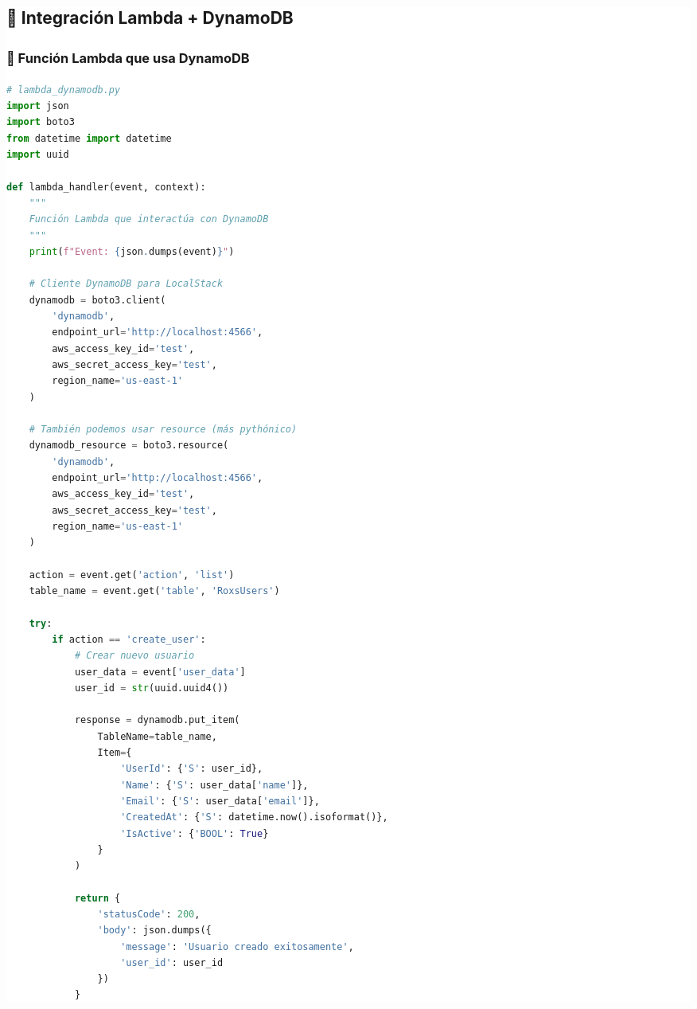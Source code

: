 
## 🔗 Integración Lambda + DynamoDB

### **🐍 Función Lambda que usa DynamoDB**

```python
# lambda_dynamodb.py
import json
import boto3
from datetime import datetime
import uuid

def lambda_handler(event, context):
    """
    Función Lambda que interactúa con DynamoDB
    """
    print(f"Event: {json.dumps(event)}")
    
    # Cliente DynamoDB para LocalStack
    dynamodb = boto3.client(
        'dynamodb',
        endpoint_url='http://localhost:4566',
        aws_access_key_id='test',
        aws_secret_access_key='test',
        region_name='us-east-1'
    )
    
    # También podemos usar resource (más pythónico)
    dynamodb_resource = boto3.resource(
        'dynamodb',
        endpoint_url='http://localhost:4566',
        aws_access_key_id='test',
        aws_secret_access_key='test',
        region_name='us-east-1'
    )
    
    action = event.get('action', 'list')
    table_name = event.get('table', 'RoxsUsers')
    
    try:
        if action == 'create_user':
            # Crear nuevo usuario
            user_data = event['user_data']
            user_id = str(uuid.uuid4())
            
            response = dynamodb.put_item(
                TableName=table_name,
                Item={
                    'UserId': {'S': user_id},
                    'Name': {'S': user_data['name']},
                    'Email': {'S': user_data['email']},
                    'CreatedAt': {'S': datetime.now().isoformat()},
                    'IsActive': {'BOOL': True}
                }
            )
            
            return {
                'statusCode': 200,
                'body': json.dumps({
                    'message': 'Usuario creado exitosamente',
                    'user_id': user_id
                })
            }
```